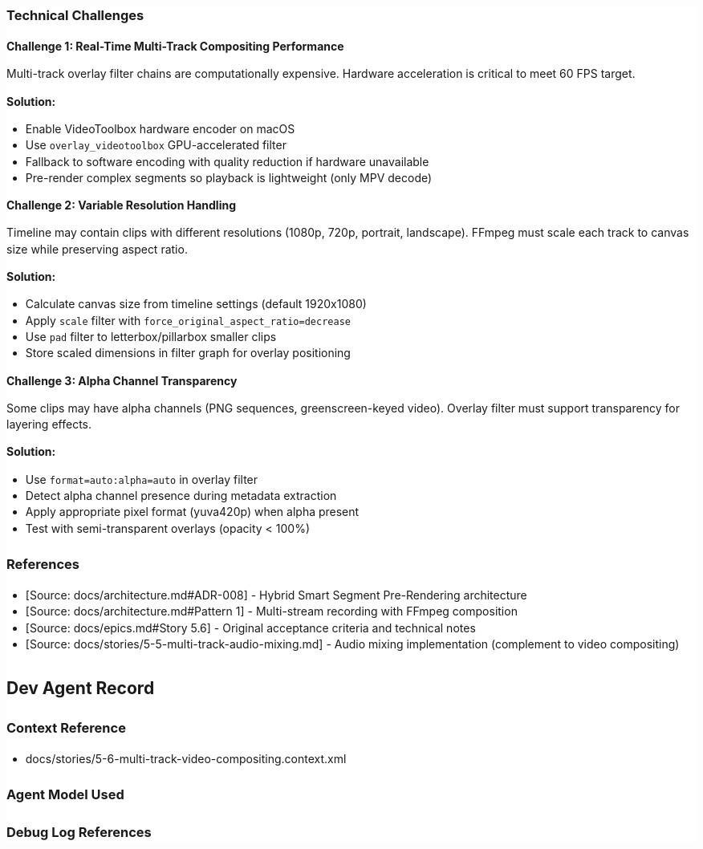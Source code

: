 ### Technical Challenges

**Challenge 1: Real-Time Multi-Track Compositing Performance**

Multi-track overlay filter chains are computationally expensive. Hardware acceleration is critical to meet 60 FPS target.

**Solution:**
- Enable VideoToolbox hardware encoder on macOS
- Use `overlay_videotoolbox` GPU-accelerated filter
- Fallback to software encoding with quality reduction if hardware unavailable
- Pre-render complex segments so playback is lightweight (only MPV decode)

**Challenge 2: Variable Resolution Handling**

Timeline may contain clips with different resolutions (1080p, 720p, portrait, landscape). FFmpeg must scale each track to canvas size while preserving aspect ratio.

**Solution:**
- Calculate canvas size from timeline settings (default 1920x1080)
- Apply `scale` filter with `force_original_aspect_ratio=decrease`
- Use `pad` filter to letterbox/pillarbox smaller clips
- Store scaled dimensions in filter graph for overlay positioning

**Challenge 3: Alpha Channel Transparency**

Some clips may have alpha channels (PNG sequences, greenscreen-keyed video). Overlay filter must support transparency for layering effects.

**Solution:**
- Use `format=auto:alpha=auto` in overlay filter
- Detect alpha channel presence during metadata extraction
- Apply appropriate pixel format (yuva420p) when alpha present
- Test with semi-transparent overlays (opacity < 100%)

### References

- [Source: docs/architecture.md#ADR-008] - Hybrid Smart Segment Pre-Rendering architecture
- [Source: docs/architecture.md#Pattern 1] - Multi-stream recording with FFmpeg composition
- [Source: docs/epics.md#Story 5.6] - Original acceptance criteria and technical notes
- [Source: docs/stories/5-5-multi-track-audio-mixing.md] - Audio mixing implementation (complement to video compositing)

## Dev Agent Record

### Context Reference

- docs/stories/5-6-multi-track-video-compositing.context.xml

### Agent Model Used



### Debug Log References
